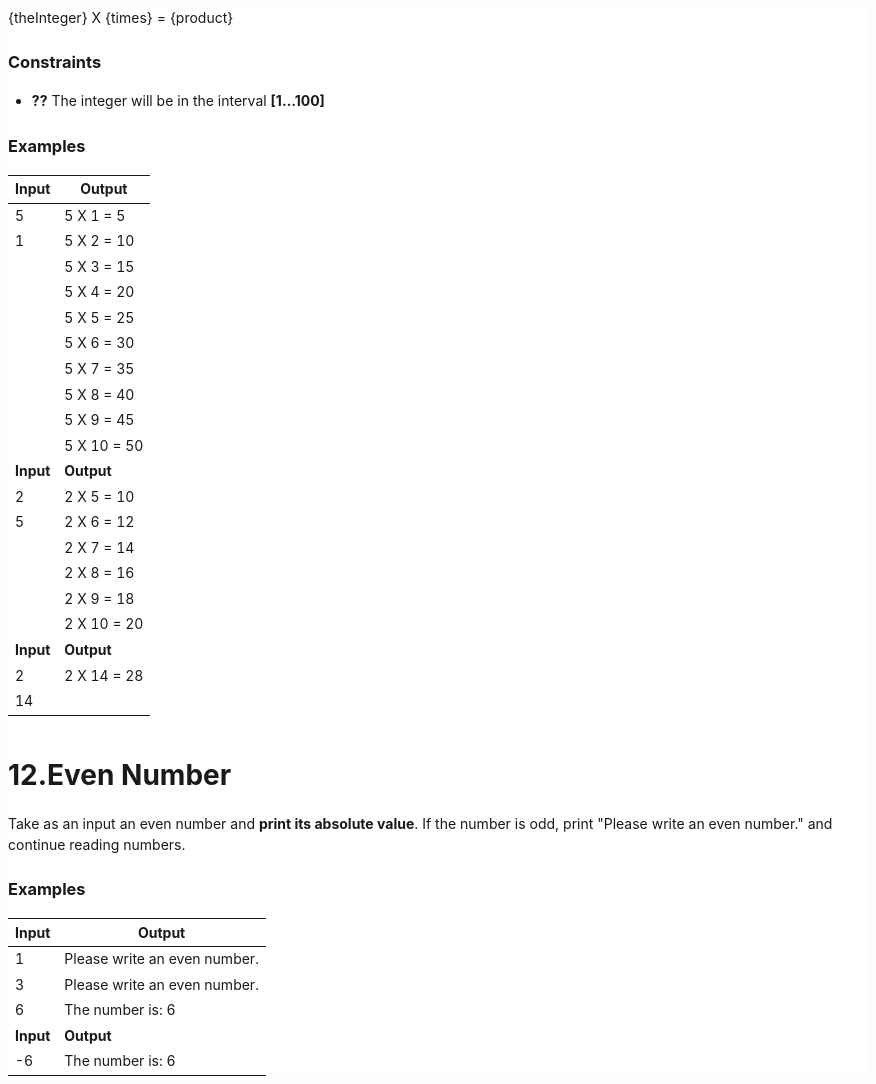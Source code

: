 {theInteger} X {times} = {product}

### Constraints

- **??** The integer will be in the interval **[1…100]**

### Examples

| **Input** | **Output** |
| --- | --- |
| 5 |   5 X 1 = 5 |
| 1 |   5 X 2 = 10 |
|   |   5 X 3 = 15 |
|   |   5 X 4 = 20 |
|   |   5 X 5 = 25 |
|   |   5 X 6 = 30 |
|   |   5 X 7 = 35 |
|   |   5 X 8 = 40 |
|   |   5 X 9 = 45 |
|   |   5 X 10 = 50 | 
| **Input** | **Output** |
| 2 | 2 X 5 = 10 |
| 5 | 2 X 6 = 12 |
| |  2 X 7 = 14 |
| |  2 X 8 = 16 |
| |  2 X 9 = 18 |
| |2 X 10 = 20 |   
| **Input** | **Output** |
| 2 | 2 X 14 = 28|
| 14 | |

# 12.Even Number

Take as an input an even number and **print its absolute value**. If the number is odd, print &quot;Please write an even number.&quot; and continue reading numbers.

### Examples

| **Input** | **Output** |
| --- | --- |
| 1 | Please write an even number.|
| 3 | Please write an even number.|
| 6 | The number is: 6 |
| **Input** | **Output** |
| -6 | The number is: 6  |

